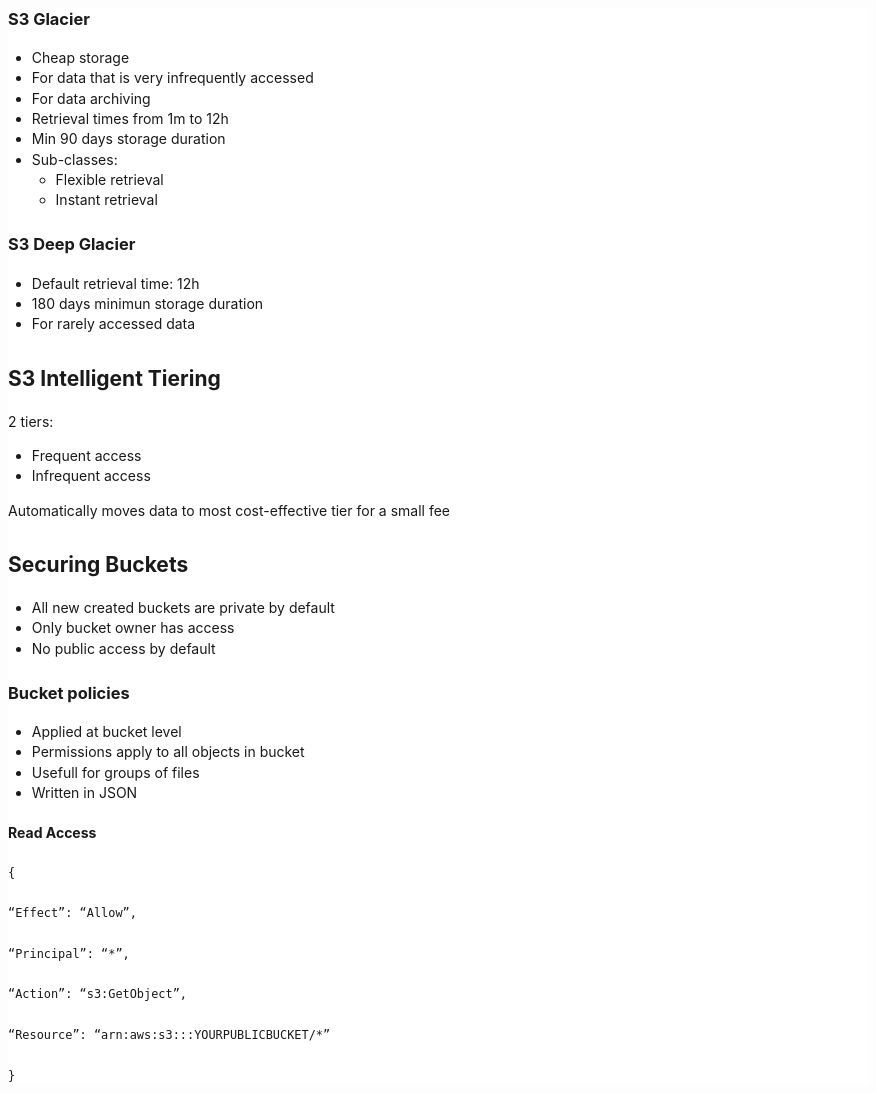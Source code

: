### S3 Glacier

* Cheap storage
* For data that is very infrequently accessed
* For data archiving
* Retrieval times from 1m to 12h
* Min 90 days storage duration
* Sub-classes:
  * Flexible retrieval
  * Instant retrieval

### S3 Deep Glacier

* Default retrieval time: 12h
* 180 days minimun storage duration
* For rarely accessed data

## S3 Intelligent Tiering

2 tiers:
* Frequent access
* Infrequent access

Automatically moves data to most cost-effective tier for a small fee

## Securing Buckets

* All new created buckets are private by default
* Only bucket owner has access
* No public access by default

### Bucket policies

* Applied at bucket level
* Permissions apply to all objects in bucket
* Usefull for groups of files
* Written in JSON

#### Read Access

```
{

“Effect”: “Allow”,

“Principal”: “*”,

“Action”: “s3:GetObject”,

“Resource”: “arn:aws:s3:::YOURPUBLICBUCKET/*”

}
```
